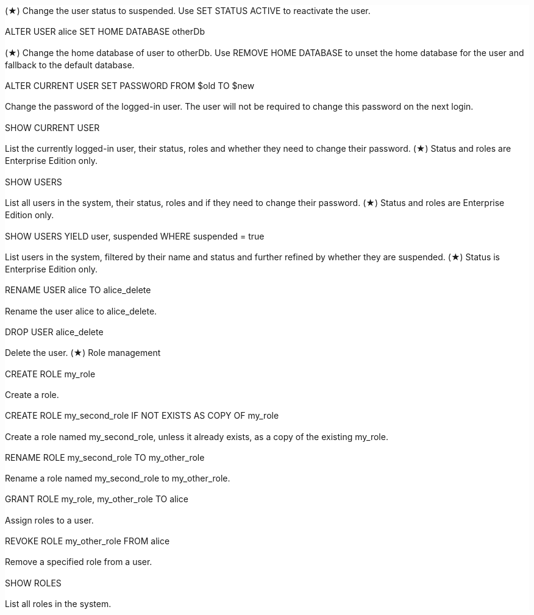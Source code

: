 (★) Change the user status to suspended. Use SET STATUS ACTIVE to reactivate the user.

ALTER USER alice SET HOME DATABASE otherDb

(★) Change the home database of user to otherDb. Use REMOVE HOME DATABASE to unset the home database for the user and fallback to the default database.

ALTER CURRENT USER SET PASSWORD FROM $old TO $new

Change the password of the logged-in user. The user will not be required to change this password on the next login.

SHOW CURRENT USER

List the currently logged-in user, their status, roles and whether they need to change their password.
(★) Status and roles are Enterprise Edition only.

SHOW USERS

List all users in the system, their status, roles and if they need to change their password.
(★) Status and roles are Enterprise Edition only.

SHOW USERS
YIELD user, suspended
WHERE suspended = true

List users in the system, filtered by their name and status and further refined by whether they are suspended.
(★) Status is Enterprise Edition only.

RENAME USER alice TO alice_delete

Rename the user alice to alice_delete.

DROP USER alice_delete

Delete the user.
(★) Role management

CREATE ROLE my_role

Create a role.

CREATE ROLE my_second_role IF NOT EXISTS AS COPY OF my_role

Create a role named my_second_role, unless it already exists, as a copy of the existing my_role.

RENAME ROLE my_second_role TO my_other_role

Rename a role named my_second_role to my_other_role.

GRANT ROLE my_role, my_other_role TO alice

Assign roles to a user.

REVOKE ROLE my_other_role FROM alice

Remove a specified role from a user.

SHOW ROLES

List all roles in the system.
